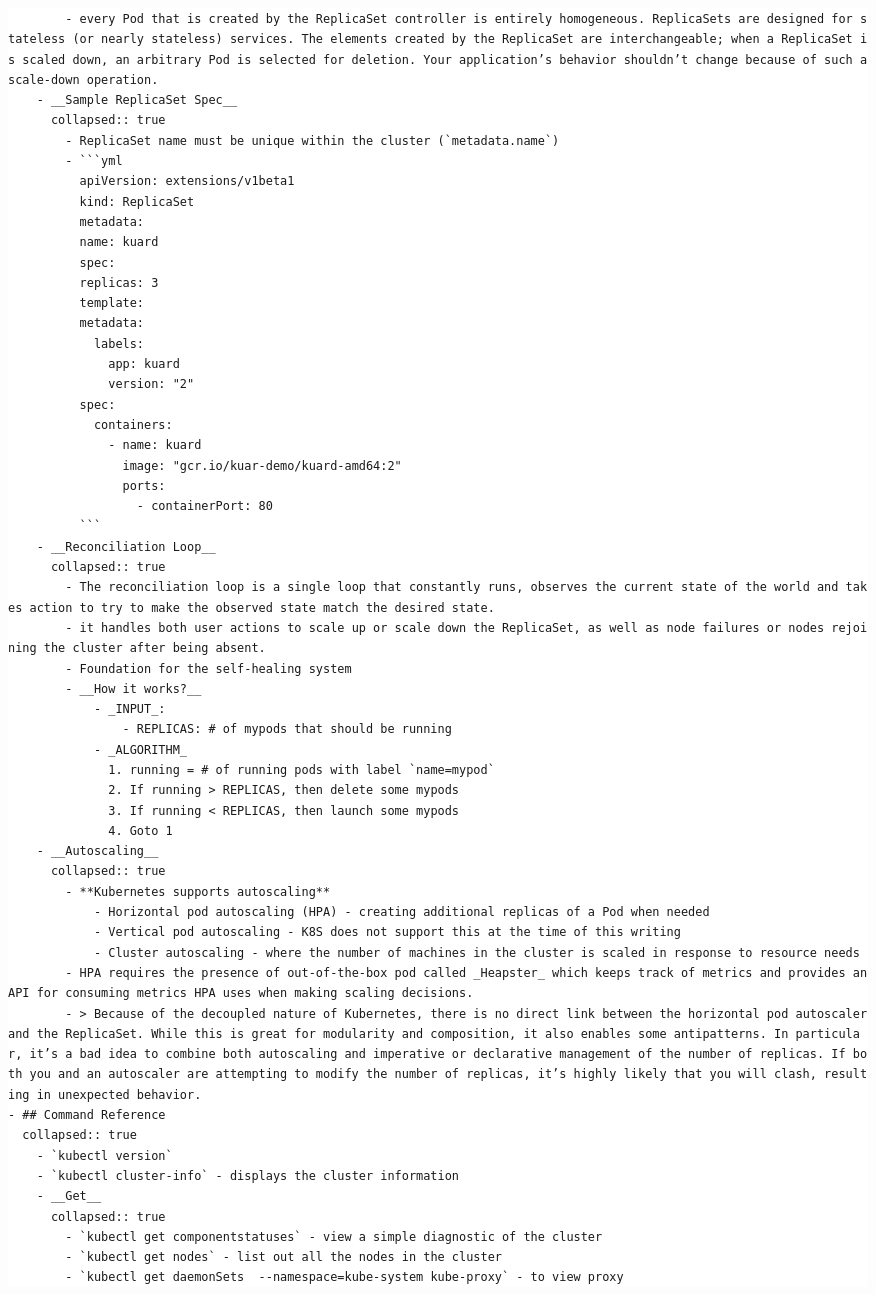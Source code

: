 			- every Pod that is created by the ReplicaSet controller is entirely homogeneous. ReplicaSets are designed for stateless (or nearly stateless) services. The elements created by the ReplicaSet are interchangeable; when a ReplicaSet is scaled down, an arbitrary Pod is selected for deletion. Your application’s behavior shouldn’t change because of such a scale-down operation.
		- __Sample ReplicaSet Spec__
		  collapsed:: true
			- ReplicaSet name must be unique within the cluster (`metadata.name`)
			- ```yml
			  apiVersion: extensions/v1beta1
			  kind: ReplicaSet
			  metadata:
			  name: kuard
			  spec:
			  replicas: 3
			  template:
			  metadata:
			    labels:
			      app: kuard
			      version: "2"
			  spec:
			    containers:
			      - name: kuard
			        image: "gcr.io/kuar-demo/kuard-amd64:2"
			        ports:
			          - containerPort: 80
			  ```
		- __Reconciliation Loop__
		  collapsed:: true
			- The reconciliation loop is a single loop that constantly runs, observes the current state of the world and takes action to try to make the observed state match the desired state.
			- it handles both user actions to scale up or scale down the ReplicaSet, as well as node failures or nodes rejoining the cluster after being absent.
			- Foundation for the self-healing system
			- __How it works?__
				- _INPUT_:
					- REPLICAS: # of mypods that should be running
				- _ALGORITHM_
				  1. running = # of running pods with label `name=mypod`
				  2. If running > REPLICAS, then delete some mypods
				  3. If running < REPLICAS, then launch some mypods
				  4. Goto 1
		- __Autoscaling__
		  collapsed:: true
			- **Kubernetes supports autoscaling**
				- Horizontal pod autoscaling (HPA) - creating additional replicas of a Pod when needed
				- Vertical pod autoscaling - K8S does not support this at the time of this writing
				- Cluster autoscaling - where the number of machines in the cluster is scaled in response to resource needs
			- HPA requires the presence of out-of-the-box pod called _Heapster_ which keeps track of metrics and provides an API for consuming metrics HPA uses when making scaling decisions.
			- > Because of the decoupled nature of Kubernetes, there is no direct link between the horizontal pod autoscaler and the ReplicaSet. While this is great for modularity and composition, it also enables some antipatterns. In particular, it’s a bad idea to combine both autoscaling and imperative or declarative management of the number of replicas. If both you and an autoscaler are attempting to modify the number of replicas, it’s highly likely that you will clash, resulting in unexpected behavior.
	- ## Command Reference
	  collapsed:: true
		- `kubectl version`
		- `kubectl cluster-info` - displays the cluster information
		- __Get__
		  collapsed:: true
			- `kubectl get componentstatuses` - view a simple diagnostic of the cluster
			- `kubectl get nodes` - list out all the nodes in the cluster
			- `kubectl get daemonSets  --namespace=kube-system kube-proxy` - to view proxy